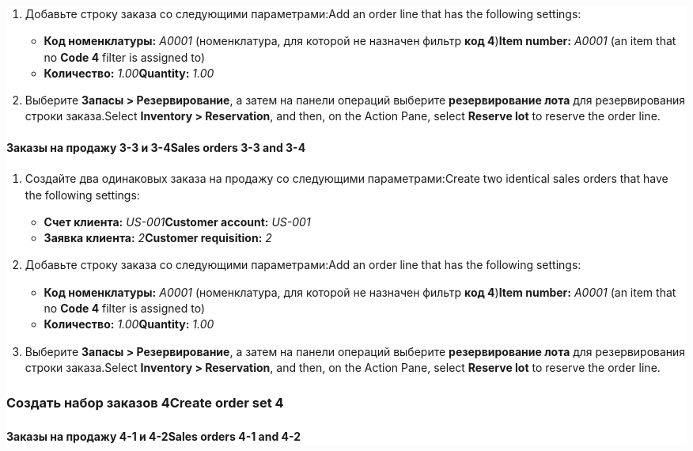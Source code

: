 1. <span data-ttu-id="68cdb-165">Добавьте строку заказа со следующими параметрами:</span><span class="sxs-lookup"><span data-stu-id="68cdb-165">Add an order line that has the following settings:</span></span>

    - <span data-ttu-id="68cdb-166">**Код номенклатуры:** *A0001* (номенклатура, для которой не назначен фильтр **код 4**)</span><span class="sxs-lookup"><span data-stu-id="68cdb-166">**Item number:** *A0001* (an item that no **Code 4** filter is assigned to)</span></span>
    - <span data-ttu-id="68cdb-167">**Количество:** *1.00*</span><span class="sxs-lookup"><span data-stu-id="68cdb-167">**Quantity:** *1.00*</span></span>

1. <span data-ttu-id="68cdb-168">Выберите **Запасы \> Резервирование**, а затем на панели операций выберите **резервирование лота** для резервирования строки заказа.</span><span class="sxs-lookup"><span data-stu-id="68cdb-168">Select **Inventory \> Reservation**, and then, on the Action Pane, select **Reserve lot** to reserve the order line.</span></span>

#### <a name="sales-orders-3-3-and-3-4"></a><span data-ttu-id="68cdb-169">Заказы на продажу 3-3 и 3-4</span><span class="sxs-lookup"><span data-stu-id="68cdb-169">Sales orders 3-3 and 3-4</span></span>

1. <span data-ttu-id="68cdb-170">Создайте два одинаковых заказа на продажу со следующими параметрами:</span><span class="sxs-lookup"><span data-stu-id="68cdb-170">Create two identical sales orders that have the following settings:</span></span>

    - <span data-ttu-id="68cdb-171">**Счет клиента:** *US-001*</span><span class="sxs-lookup"><span data-stu-id="68cdb-171">**Customer account:** *US-001*</span></span>
    - <span data-ttu-id="68cdb-172">**Заявка клиента:** *2*</span><span class="sxs-lookup"><span data-stu-id="68cdb-172">**Customer requisition:** *2*</span></span>

1. <span data-ttu-id="68cdb-173">Добавьте строку заказа со следующими параметрами:</span><span class="sxs-lookup"><span data-stu-id="68cdb-173">Add an order line that has the following settings:</span></span>

    - <span data-ttu-id="68cdb-174">**Код номенклатуры:** *A0001* (номенклатура, для которой не назначен фильтр **код 4**)</span><span class="sxs-lookup"><span data-stu-id="68cdb-174">**Item number:** *A0001* (an item that no **Code 4** filter is assigned to)</span></span>
    - <span data-ttu-id="68cdb-175">**Количество:** *1.00*</span><span class="sxs-lookup"><span data-stu-id="68cdb-175">**Quantity:** *1.00*</span></span>

1. <span data-ttu-id="68cdb-176">Выберите **Запасы \> Резервирование**, а затем на панели операций выберите **резервирование лота** для резервирования строки заказа.</span><span class="sxs-lookup"><span data-stu-id="68cdb-176">Select **Inventory \> Reservation**, and then, on the Action Pane, select **Reserve lot** to reserve the order line.</span></span>

### <a name="create-order-set-4"></a><span data-ttu-id="68cdb-177">Создать набор заказов 4</span><span class="sxs-lookup"><span data-stu-id="68cdb-177">Create order set 4</span></span>

#### <a name="sales-orders-4-1-and-4-2"></a><span data-ttu-id="68cdb-178">Заказы на продажу 4-1 и 4-2</span><span class="sxs-lookup"><span data-stu-id="68cdb-178">Sales orders 4-1 and 4-2</span></span>
